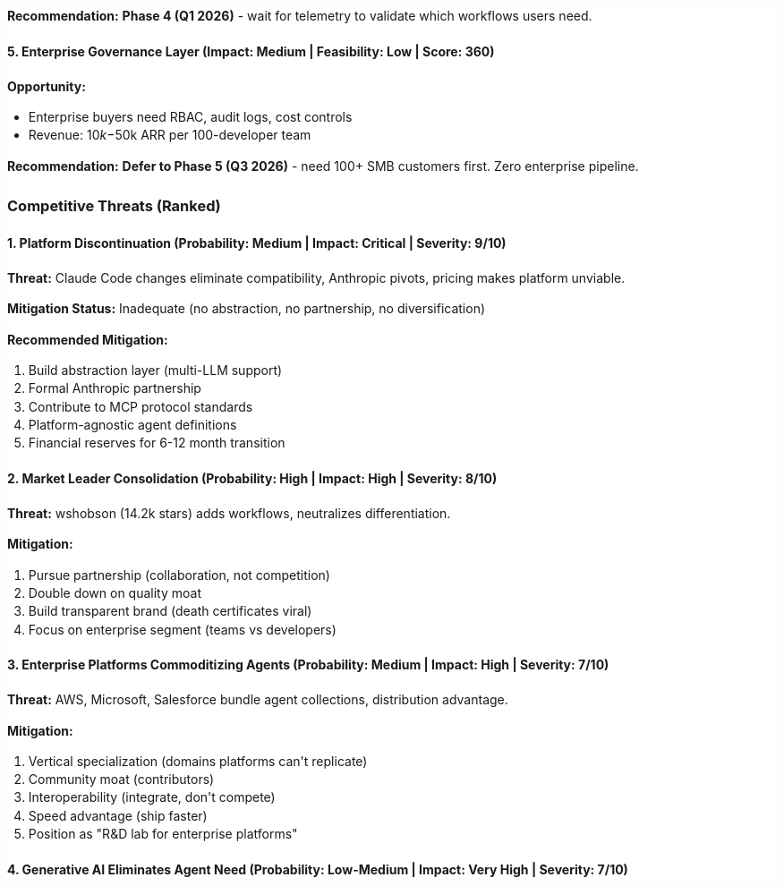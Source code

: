 **Recommendation:** **Phase 4 (Q1 2026)** - wait for telemetry to validate which workflows users need.

#### 5. Enterprise Governance Layer (Impact: Medium | Feasibility: Low | Score: 360)

**Opportunity:**
- Enterprise buyers need RBAC, audit logs, cost controls
- Revenue: $10k-$50k ARR per 100-developer team

**Recommendation:** **Defer to Phase 5 (Q3 2026)** - need 100+ SMB customers first. Zero enterprise pipeline.

### Competitive Threats (Ranked)

#### 1. Platform Discontinuation (Probability: Medium | Impact: Critical | Severity: 9/10)

**Threat:** Claude Code changes eliminate compatibility, Anthropic pivots, pricing makes platform unviable.

**Mitigation Status:** Inadequate (no abstraction, no partnership, no diversification)

**Recommended Mitigation:**
1. Build abstraction layer (multi-LLM support)
2. Formal Anthropic partnership
3. Contribute to MCP protocol standards
4. Platform-agnostic agent definitions
5. Financial reserves for 6-12 month transition

#### 2. Market Leader Consolidation (Probability: High | Impact: High | Severity: 8/10)

**Threat:** wshobson (14.2k stars) adds workflows, neutralizes differentiation.

**Mitigation:**
1. Pursue partnership (collaboration, not competition)
2. Double down on quality moat
3. Build transparent brand (death certificates viral)
4. Focus on enterprise segment (teams vs developers)

#### 3. Enterprise Platforms Commoditizing Agents (Probability: Medium | Impact: High | Severity: 7/10)

**Threat:** AWS, Microsoft, Salesforce bundle agent collections, distribution advantage.

**Mitigation:**
1. Vertical specialization (domains platforms can't replicate)
2. Community moat (contributors)
3. Interoperability (integrate, don't compete)
4. Speed advantage (ship faster)
5. Position as "R&D lab for enterprise platforms"

#### 4. Generative AI Eliminates Agent Need (Probability: Low-Medium | Impact: Very High | Severity: 7/10)

